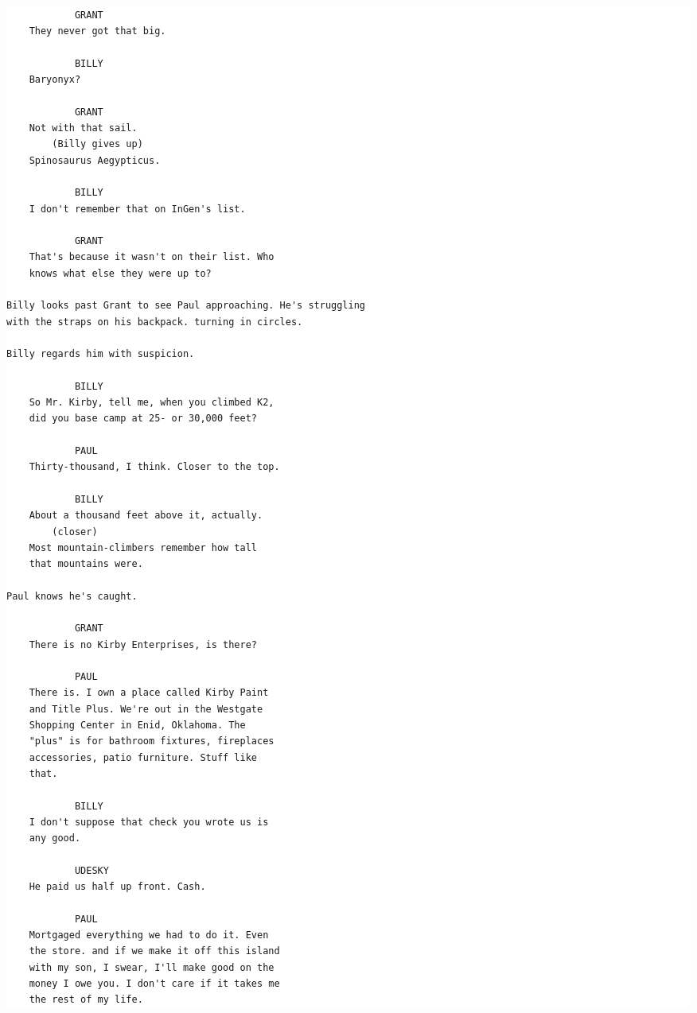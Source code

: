 				GRANT
		They never got that big.

				BILLY
		Baryonyx?

				GRANT
		Not with that sail.
			(Billy gives up)
		Spinosaurus Aegypticus.

				BILLY
		I don't remember that on InGen's list.

				GRANT
		That's because it wasn't on their list. Who
		knows what else they were up to?

	Billy looks past Grant to see Paul approaching. He's struggling
	with the straps on his backpack. turning in circles.

	Billy regards him with suspicion.

				BILLY
		So Mr. Kirby, tell me, when you climbed K2,
		did you base camp at 25- or 30,000 feet?

				PAUL
		Thirty-thousand, I think. Closer to the top.

				BILLY
		About a thousand feet above it, actually.
			(closer)
		Most mountain-climbers remember how tall
		that mountains were.

	Paul knows he's caught.

				GRANT
		There is no Kirby Enterprises, is there?

				PAUL
		There is. I own a place called Kirby Paint
		and Title Plus. We're out in the Westgate
		Shopping Center in Enid, Oklahoma. The
		"plus" is for bathroom fixtures, fireplaces
		accessories, patio furniture. Stuff like 
		that.

				BILLY
		I don't suppose that check you wrote us is
		any good.

				UDESKY
		He paid us half up front. Cash.

				PAUL
		Mortgaged everything we had to do it. Even
		the store. and if we make it off this island
		with my son, I swear, I'll make good on the
		money I owe you. I don't care if it takes me
		the rest of my life.
